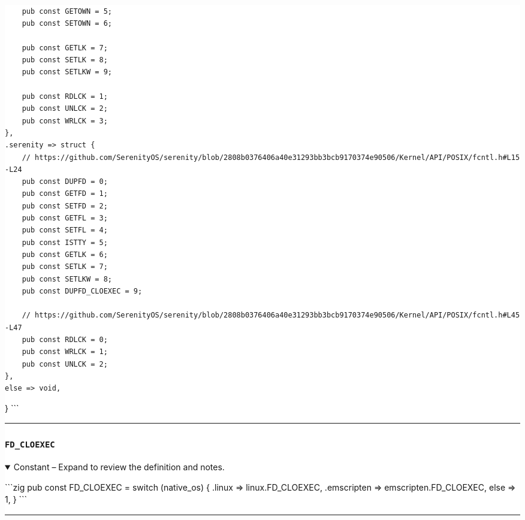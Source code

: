         pub const GETOWN = 5;
        pub const SETOWN = 6;

        pub const GETLK = 7;
        pub const SETLK = 8;
        pub const SETLKW = 9;

        pub const RDLCK = 1;
        pub const UNLCK = 2;
        pub const WRLCK = 3;
    },
    .serenity => struct {
        // https://github.com/SerenityOS/serenity/blob/2808b0376406a40e31293bb3bcb9170374e90506/Kernel/API/POSIX/fcntl.h#L15-L24
        pub const DUPFD = 0;
        pub const GETFD = 1;
        pub const SETFD = 2;
        pub const GETFL = 3;
        pub const SETFL = 4;
        pub const ISTTY = 5;
        pub const GETLK = 6;
        pub const SETLK = 7;
        pub const SETLKW = 8;
        pub const DUPFD_CLOEXEC = 9;

        // https://github.com/SerenityOS/serenity/blob/2808b0376406a40e31293bb3bcb9170374e90506/Kernel/API/POSIX/fcntl.h#L45-L47
        pub const RDLCK = 0;
        pub const WRLCK = 1;
        pub const UNLCK = 2;
    },
    else => void,
}
\`\`\`

</details>

---

### <a id="const-fd-cloexec"></a>`FD_CLOEXEC`

<details class="declaration-card" open>
<summary>Constant – Expand to review the definition and notes.</summary>

\`\`\`zig
pub const FD_CLOEXEC = switch (native_os) {
    .linux => linux.FD_CLOEXEC,
    .emscripten => emscripten.FD_CLOEXEC,
    else => 1,
}
\`\`\`

</details>

---
